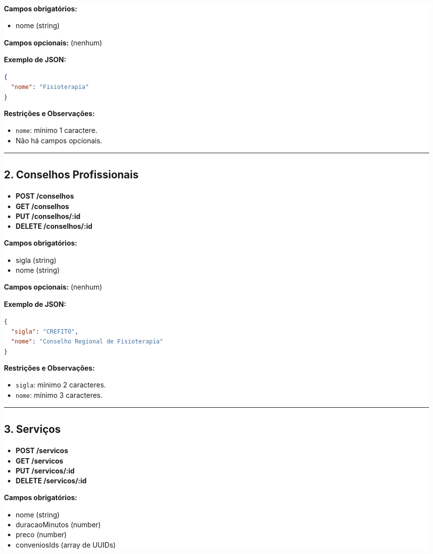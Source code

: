 **Campos obrigatórios:**
- nome (string)

**Campos opcionais:**
(nenhum)

**Exemplo de JSON:**
```json
{
  "nome": "Fisioterapia"
}
```

**Restrições e Observações:**
- `nome`: mínimo 1 caractere.
- Não há campos opcionais.

---

## 2. Conselhos Profissionais
- **POST /conselhos**
- **GET /conselhos**
- **PUT /conselhos/:id**
- **DELETE /conselhos/:id**

**Campos obrigatórios:**
- sigla (string)
- nome (string)

**Campos opcionais:**
(nenhum)

**Exemplo de JSON:**
```json
{
  "sigla": "CREFITO",
  "nome": "Conselho Regional de Fisioterapia"
}
```

**Restrições e Observações:**
- `sigla`: mínimo 2 caracteres.
- `nome`: mínimo 3 caracteres.

---

## 3. Serviços
- **POST /servicos**
- **GET /servicos**
- **PUT /servicos/:id**
- **DELETE /servicos/:id**

**Campos obrigatórios:**
- nome (string)
- duracaoMinutos (number)
- preco (number)
- conveniosIds (array de UUIDs)
